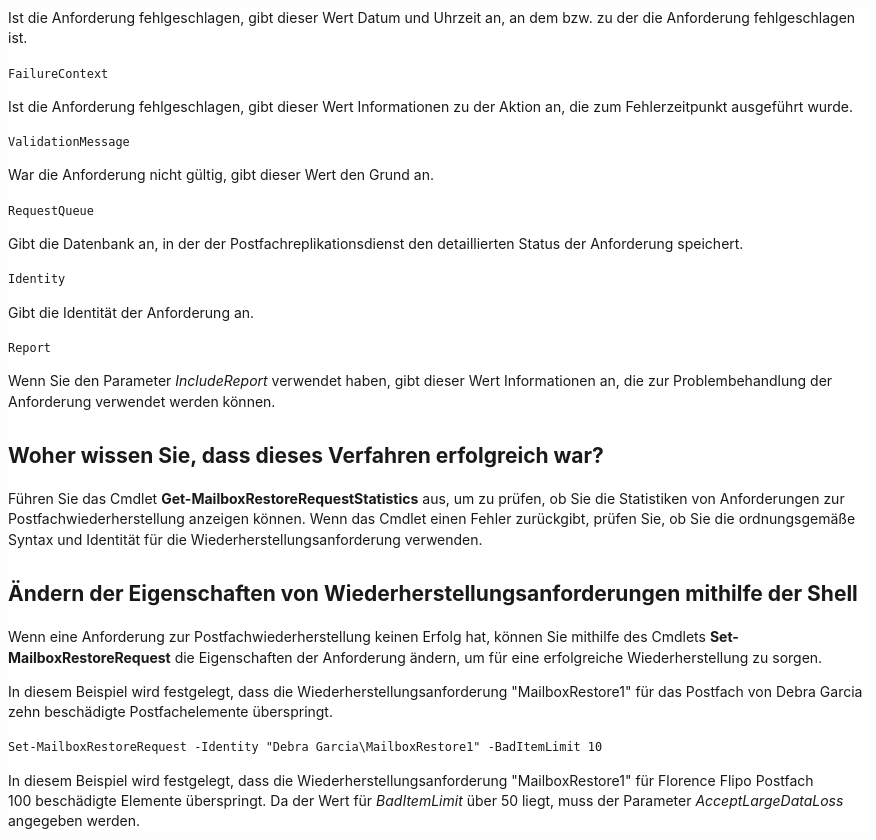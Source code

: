 <td><p>Ist die Anforderung fehlgeschlagen, gibt dieser Wert Datum und Uhrzeit an, an dem bzw. zu der die Anforderung fehlgeschlagen ist.</p></td>
</tr>
<tr class="even">
<td><p><code>FailureContext</code></p></td>
<td><p>Ist die Anforderung fehlgeschlagen, gibt dieser Wert Informationen zu der Aktion an, die zum Fehlerzeitpunkt ausgeführt wurde.</p></td>
</tr>
<tr class="odd">
<td><p><code>ValidationMessage</code></p></td>
<td><p>War die Anforderung nicht gültig, gibt dieser Wert den Grund an.</p></td>
</tr>
<tr class="even">
<td><p><code>RequestQueue</code></p></td>
<td><p>Gibt die Datenbank an, in der der Postfachreplikationsdienst den detaillierten Status der Anforderung speichert.</p></td>
</tr>
<tr class="odd">
<td><p><code>Identity</code></p></td>
<td><p>Gibt die Identität der Anforderung an.</p></td>
</tr>
<tr class="even">
<td><p><code>Report</code></p></td>
<td><p>Wenn Sie den Parameter <em>IncludeReport</em> verwendet haben, gibt dieser Wert Informationen an, die zur Problembehandlung der Anforderung verwendet werden können.</p></td>
</tr>
</tbody>
</table>


## Woher wissen Sie, dass dieses Verfahren erfolgreich war?

Führen Sie das Cmdlet **Get-MailboxRestoreRequestStatistics** aus, um zu prüfen, ob Sie die Statistiken von Anforderungen zur Postfachwiederherstellung anzeigen können. Wenn das Cmdlet einen Fehler zurückgibt, prüfen Sie, ob Sie die ordnungsgemäße Syntax und Identität für die Wiederherstellungsanforderung verwenden.

## Ändern der Eigenschaften von Wiederherstellungsanforderungen mithilfe der Shell

Wenn eine Anforderung zur Postfachwiederherstellung keinen Erfolg hat, können Sie mithilfe des Cmdlets **Set-MailboxRestoreRequest** die Eigenschaften der Anforderung ändern, um für eine erfolgreiche Wiederherstellung zu sorgen.

In diesem Beispiel wird festgelegt, dass die Wiederherstellungsanforderung "MailboxRestore1" für das Postfach von Debra Garcia zehn beschädigte Postfachelemente überspringt.

    Set-MailboxRestoreRequest -Identity "Debra Garcia\MailboxRestore1" -BadItemLimit 10

In diesem Beispiel wird festgelegt, dass die Wiederherstellungsanforderung "MailboxRestore1" für Florence Flipo Postfach 100 beschädigte Elemente überspringt. Da der Wert für *BadItemLimit* über 50 liegt, muss der Parameter *AcceptLargeDataLoss* angegeben werden.
